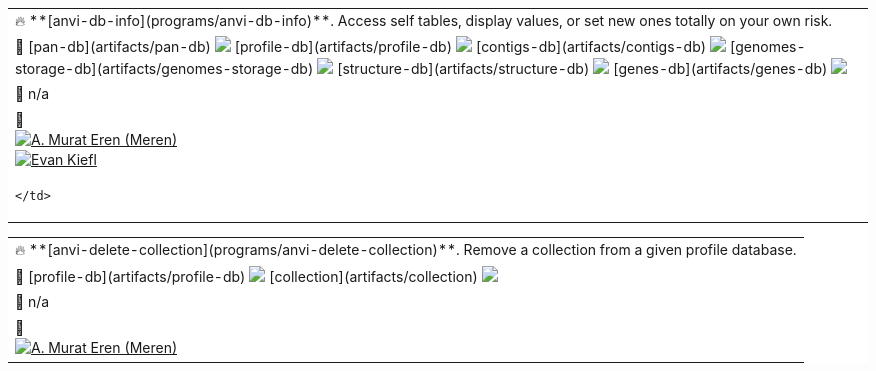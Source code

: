 <div style="width:100%;">
<table class="programs-table">
<tbody>
<tr style="border:none;">
    <td class="program-td">
        <span class="artifact-emoji">🔥</span> <span markdown="1">**[anvi-db-info](programs/anvi-db-info)**</span>. <span markdown="1">Access self tables, display values, or set new ones totally on your own risk</span>.
    </td>
</tr>
<tr>
    <td class="artifact-r-td">
    <span class="artifact-emoji">🧀</span>
        <span class="artifact-r" markdown="1">[pan-db](artifacts/pan-db) <img src="images/icons/DB.png" class="artifact-icon-mini" /></span> <span class="artifact-r" markdown="1">[profile-db](artifacts/profile-db) <img src="images/icons/DB.png" class="artifact-icon-mini" /></span> <span class="artifact-r" markdown="1">[contigs-db](artifacts/contigs-db) <img src="images/icons/DB.png" class="artifact-icon-mini" /></span> <span class="artifact-r" markdown="1">[genomes-storage-db](artifacts/genomes-storage-db) <img src="images/icons/DB.png" class="artifact-icon-mini" /></span> <span class="artifact-r" markdown="1">[structure-db](artifacts/structure-db) <img src="images/icons/DB.png" class="artifact-icon-mini" /></span> <span class="artifact-r" markdown="1">[genes-db](artifacts/genes-db) <img src="images/icons/DB.png" class="artifact-icon-mini" /> </span>
    </td>
</tr>
<tr>
    <td class="artifact-p-td">
    <span class="artifact-emoji">🍕</span>
        <span class="artifact-p" markdown="1">n/a</span>
    </td>
</tr>
<tr style="border:none;">
    <td class="program-td">
        <span class="artifact-emoji">🧠</span> <div class="page-author-mini"><div class="page-person-photo-mini"><a href="http://twitter.com/merenbey" target="_blank"><img class="page-person-photo-img-mini" title="A. Murat Eren (Meren)" src="images/authors/meren.jpg" /></a></div></div>
<div class="page-author-mini"><div class="page-person-photo-mini"><a href="http://twitter.com/evankiefl" target="_blank"><img class="page-person-photo-img-mini" title="Evan Kiefl" src="images/authors/ekiefl.jpg" /></a></div></div>

    </td>
</tr>
</tbody>
</table>
</div>

<div style="width:100%;">
<table class="programs-table">
<tbody>
<tr style="border:none;">
    <td class="program-td">
        <span class="artifact-emoji">🔥</span> <span markdown="1">**[anvi-delete-collection](programs/anvi-delete-collection)**</span>. <span markdown="1">Remove a collection from a given profile database</span>.
    </td>
</tr>
<tr>
    <td class="artifact-r-td">
    <span class="artifact-emoji">🧀</span>
        <span class="artifact-r" markdown="1">[profile-db](artifacts/profile-db) <img src="images/icons/DB.png" class="artifact-icon-mini" /></span> <span class="artifact-r" markdown="1">[collection](artifacts/collection) <img src="images/icons/COLLECTION.png" class="artifact-icon-mini" /> </span>
    </td>
</tr>
<tr>
    <td class="artifact-p-td">
    <span class="artifact-emoji">🍕</span>
        <span class="artifact-p" markdown="1">n/a</span>
    </td>
</tr>
<tr style="border:none;">
    <td class="program-td">
        <span class="artifact-emoji">🧠</span> <div class="page-author-mini"><div class="page-person-photo-mini"><a href="http://twitter.com/merenbey" target="_blank"><img class="page-person-photo-img-mini" title="A. Murat Eren (Meren)" src="images/authors/meren.jpg" /></a></div></div>
